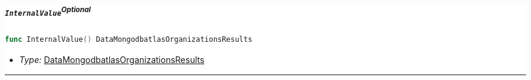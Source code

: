 
##### `InternalValue`<sup>Optional</sup> <a name="InternalValue" id="@cdktf/provider-mongodbatlas.dataMongodbatlasOrganizations.DataMongodbatlasOrganizationsResultsOutputReference.property.internalValue"></a>

```go
func InternalValue() DataMongodbatlasOrganizationsResults
```

- *Type:* <a href="#@cdktf/provider-mongodbatlas.dataMongodbatlasOrganizations.DataMongodbatlasOrganizationsResults">DataMongodbatlasOrganizationsResults</a>

---



